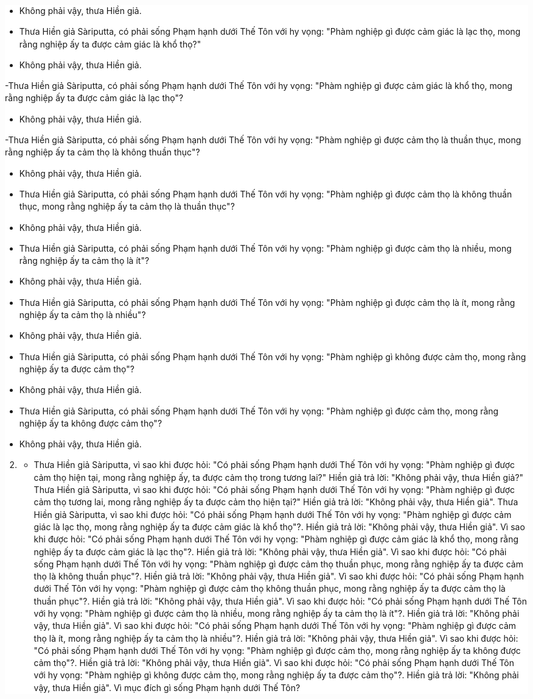 - Không phải vậy, thưa Hiền giả.

- Thưa Hiền giả Sàriputta, có phải sống Phạm hạnh dưới Thế Tôn với hy vọng: "Phàm nghiệp gì được cảm giác là lạc thọ, mong rằng nghiệp ấy ta được cảm giác là khổ thọ?"

- Không phải vậy, thưa Hiền giả.

-Thưa Hiền giả Sàriputta, có phải sống Phạm hạnh dưới Thế Tôn với hy vọng: "Phàm nghiệp gì được cảm giác là khổ thọ, mong rằng nghiệp ấy ta được cảm giác là lạc thọ"?

- Không phải vậy, thưa Hiền giả.

-Thưa Hiền giả Sàriputta, có phải sống Phạm hạnh dưới Thế Tôn với hy vọng: "Phàm nghiệp gì được cảm thọ là thuần thục, mong rằng nghiệp ấy ta cảm thọ là không thuần thục"?

- Không phải vậy, thưa Hiền giả.

- Thưa Hiền giả Sàriputta, có phải sống Phạm hạnh dưới Thế Tôn với hy vọng: "Phàm nghiệp gì được cảm thọ là không thuần thục, mong rằng nghiệp ấy ta cảm thọ là thuần thục"?

- Không phải vậy, thưa Hiền giả.

- Thưa Hiền giả Sàriputta, có phải sống Phạm hạnh dưới Thế Tôn với hy vọng: "Phàm nghiệp gì được cảm thọ là nhiều, mong rằng nghiệp ấy ta cảm thọ là ít"?

- Không phải vậy, thưa Hiền giả.

- Thưa Hiền giả Sàriputta, có phải sống Phạm hạnh dưới Thế Tôn với hy vọng: "Phàm nghiệp gì được cảm thọ là ít, mong rằng nghiệp ấy ta cảm thọ là nhiều"?

- Không phải vậy, thưa Hiền giả.

- Thưa Hiền giả Sàriputta, có phải sống Phạm hạnh dưới Thế Tôn với hy vọng: "Phàm nghiệp gì không được cảm thọ, mong rằng nghiệp ấy ta được cảm thọ"?

- Không phải vậy, thưa Hiền giả.

- Thưa Hiền giả Sàriputta, có phải sống Phạm hạnh dưới Thế Tôn với hy vọng: "Phàm nghiệp gì được cảm thọ, mong rằng nghiệp ấy ta không được cảm thọ"?

- Không phải vậy, thưa Hiền giả.

2. - Thưa Hiền giả Sàriputta, vì sao khi được hỏi: "Có phải sống Phạm hạnh dưới Thế Tôn với hy vọng: "Phàm nghiệp gì được cảm thọ hiện tại, mong rằng nghiệp ấy, ta được cảm thọ trong tương lai?" Hiền giả trả lời: "Không phải vậy, thưa Hiền giả?" Thưa Hiền giả Sàriputta, vì sao khi được hỏi: "Có phải sống Phạm hạnh dưới Thế Tôn với hy vọng: "Phàm nghiệp gì được cảm thọ tương lai, mong rằng nghiệp ấy ta được cảm thọ hiện tại?" Hiền giả trả lời: "Không phải vậy, thưa Hiền giả". Thưa Hiền giả Sàriputta, vì sao khi được hỏi: "Có phải sống Phạm hạnh dưới Thế Tôn với hy vọng: "Phàm nghiệp gì được cảm giác là lạc thọ, mong rằng nghiệp ấy ta được cảm giác là khổ thọ"?. Hiền giả trả lời: "Không phải vậy, thưa Hiền giả". Vì sao khi được hỏi: "Có phải sống Phạm hạnh dưới Thế Tôn với hy vọng: "Phàm nghiệp gì được cảm giác là khổ thọ, mong rằng nghiệp ấy ta được cảm giác là lạc thọ"?. Hiền giả trả lời: "Không phải vậy, thưa Hiền giả". Vì sao khi được hỏi: "Có phải sống Phạm hạnh dưới Thế Tôn với hy vọng: "Phàm nghiệp gì được cảm thọ thuần phục, mong rằng nghiệp ấy ta được cảm thọ là không thuần phục"?. Hiền giả trả lời: "Không phải vậy, thưa Hiền giả". Vì sao khi được hỏi: "Có phải sống Phạm hạnh dưới Thế Tôn với hy vọng: "Phàm nghiệp gì được cảm thọ không thuần phục, mong rằng nghiệp ấy ta được cảm thọ là thuần phục"?. Hiền giả trả lời: "Không phải vậy, thưa Hiền giả". Vì sao khi được hỏi: "Có phải sống Phạm hạnh dưới Thế Tôn với hy vọng: "Phàm nghiệp gì được cảm thọ là nhiều, mong rằng nghiệp ấy ta cảm thọ là ít"?. Hiền giả trả lời: "Không phải vậy, thưa Hiền giả". Vì sao khi được hỏi: "Có phải sống Phạm hạnh dưới Thế Tôn với hy vọng: "Phàm nghiệp gì được cảm thọ là ít, mong rằng nghiệp ấy ta cảm thọ là nhiều"?. Hiền giả trả lời: "Không phải vậy, thưa Hiền giả". Vì sao khi được hỏi: "Có phải sống Phạm hạnh dưới Thế Tôn với hy vọng: "Phàm nghiệp gì được cảm thọ, mong rằng nghiệp ấy ta không được cảm thọ"?. Hiền giả trả lời: "Không phải vậy, thưa Hiền giả". Vì sao khi được hỏi: "Có phải sống Phạm hạnh dưới Thế Tôn với hy vọng: "Phàm nghiệp gì không được cảm thọ, mong rằng nghiệp ấy ta được cảm thọ"?. Hiền giả trả lời: "Không phải vậy, thưa Hiền giả". Vì mục đích gì sống Phạm hạnh dưới Thế Tôn?
